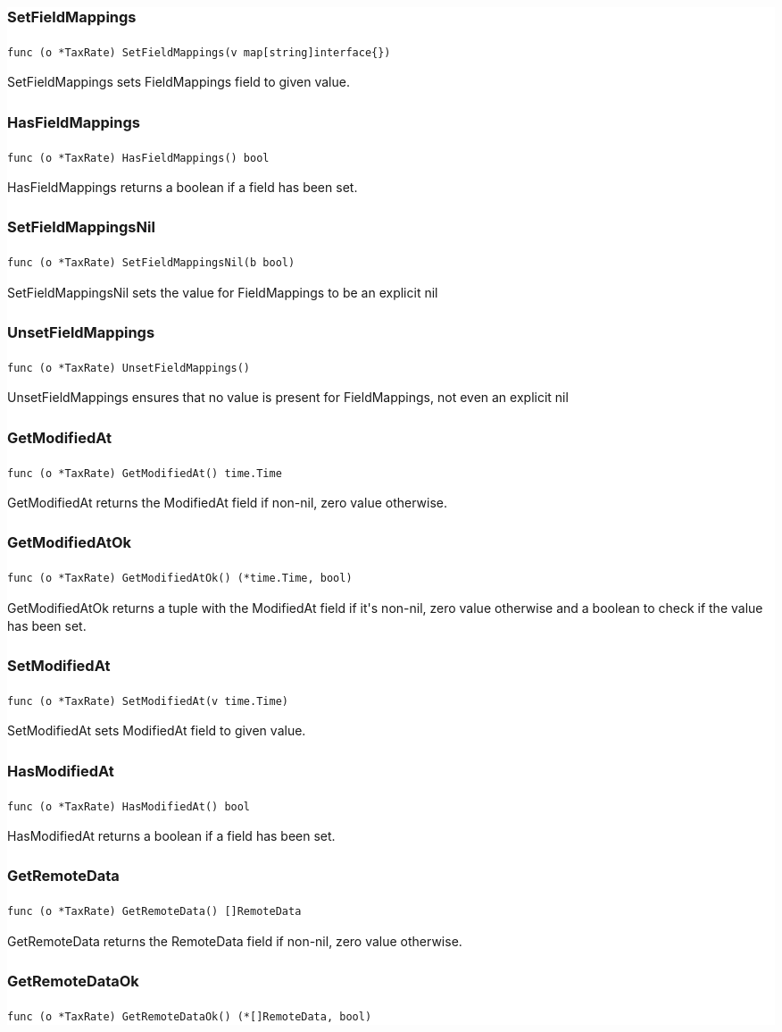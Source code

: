 ### SetFieldMappings

`func (o *TaxRate) SetFieldMappings(v map[string]interface{})`

SetFieldMappings sets FieldMappings field to given value.

### HasFieldMappings

`func (o *TaxRate) HasFieldMappings() bool`

HasFieldMappings returns a boolean if a field has been set.

### SetFieldMappingsNil

`func (o *TaxRate) SetFieldMappingsNil(b bool)`

 SetFieldMappingsNil sets the value for FieldMappings to be an explicit nil

### UnsetFieldMappings
`func (o *TaxRate) UnsetFieldMappings()`

UnsetFieldMappings ensures that no value is present for FieldMappings, not even an explicit nil
### GetModifiedAt

`func (o *TaxRate) GetModifiedAt() time.Time`

GetModifiedAt returns the ModifiedAt field if non-nil, zero value otherwise.

### GetModifiedAtOk

`func (o *TaxRate) GetModifiedAtOk() (*time.Time, bool)`

GetModifiedAtOk returns a tuple with the ModifiedAt field if it's non-nil, zero value otherwise
and a boolean to check if the value has been set.

### SetModifiedAt

`func (o *TaxRate) SetModifiedAt(v time.Time)`

SetModifiedAt sets ModifiedAt field to given value.

### HasModifiedAt

`func (o *TaxRate) HasModifiedAt() bool`

HasModifiedAt returns a boolean if a field has been set.

### GetRemoteData

`func (o *TaxRate) GetRemoteData() []RemoteData`

GetRemoteData returns the RemoteData field if non-nil, zero value otherwise.

### GetRemoteDataOk

`func (o *TaxRate) GetRemoteDataOk() (*[]RemoteData, bool)`
